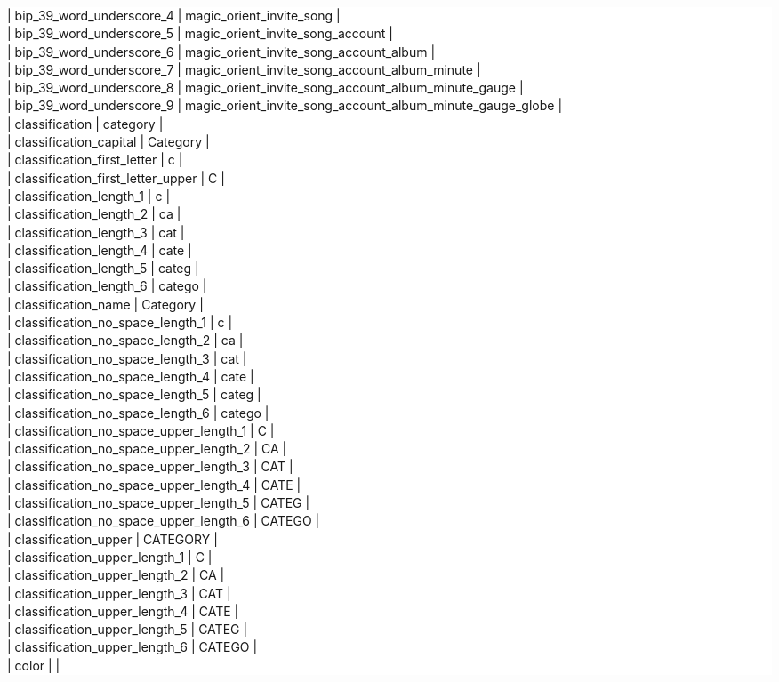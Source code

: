 | bip_39_word_underscore_4 | magic_orient_invite_song |  
| bip_39_word_underscore_5 | magic_orient_invite_song_account |  
| bip_39_word_underscore_6 | magic_orient_invite_song_account_album |  
| bip_39_word_underscore_7 | magic_orient_invite_song_account_album_minute |  
| bip_39_word_underscore_8 | magic_orient_invite_song_account_album_minute_gauge |  
| bip_39_word_underscore_9 | magic_orient_invite_song_account_album_minute_gauge_globe |  
| classification | category |  
| classification_capital | Category |  
| classification_first_letter | c |  
| classification_first_letter_upper | C |  
| classification_length_1 | c |  
| classification_length_2 | ca |  
| classification_length_3 | cat |  
| classification_length_4 | cate |  
| classification_length_5 | categ |  
| classification_length_6 | catego |  
| classification_name | Category |  
| classification_no_space_length_1 | c |  
| classification_no_space_length_2 | ca |  
| classification_no_space_length_3 | cat |  
| classification_no_space_length_4 | cate |  
| classification_no_space_length_5 | categ |  
| classification_no_space_length_6 | catego |  
| classification_no_space_upper_length_1 | C |  
| classification_no_space_upper_length_2 | CA |  
| classification_no_space_upper_length_3 | CAT |  
| classification_no_space_upper_length_4 | CATE |  
| classification_no_space_upper_length_5 | CATEG |  
| classification_no_space_upper_length_6 | CATEGO |  
| classification_upper | CATEGORY |  
| classification_upper_length_1 | C |  
| classification_upper_length_2 | CA |  
| classification_upper_length_3 | CAT |  
| classification_upper_length_4 | CATE |  
| classification_upper_length_5 | CATEG |  
| classification_upper_length_6 | CATEGO |  
| color |  |  